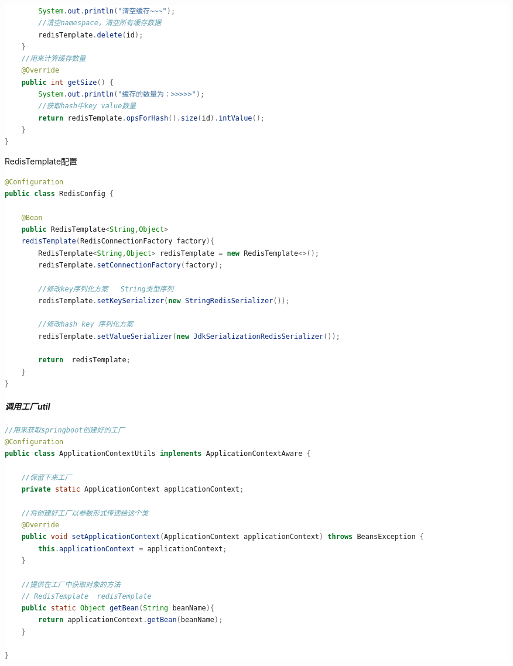 ```java
        System.out.println("清空缓存~~~");
        //清空namespace，清空所有缓存数据
        redisTemplate.delete(id);
    }
    //用来计算缓存数量
    @Override
    public int getSize() {
        System.out.println("缓存的数量为：>>>>>");
        //获取hash中key value数量
        return redisTemplate.opsForHash().size(id).intValue();
    }
}

```

RedisTemplate配置

```java
@Configuration
public class RedisConfig {

    @Bean
    public RedisTemplate<String,Object>
    redisTemplate(RedisConnectionFactory factory){
        RedisTemplate<String,Object> redisTemplate = new RedisTemplate<>();
        redisTemplate.setConnectionFactory(factory);
        
        //修改key序列化方案   String类型序列
        redisTemplate.setKeySerializer(new StringRedisSerializer());
        
        //修改hash key 序列化方案
        redisTemplate.setValueSerializer(new JdkSerializationRedisSerializer());
        
        return  redisTemplate;
    }
}

```

#### ***调用工厂util***

```java
//用来获取springboot创建好的工厂
@Configuration
public class ApplicationContextUtils implements ApplicationContextAware {

    //保留下来工厂
    private static ApplicationContext applicationContext;

    //将创建好工厂以参数形式传递给这个类
    @Override
    public void setApplicationContext(ApplicationContext applicationContext) throws BeansException {
        this.applicationContext = applicationContext;
    }

    //提供在工厂中获取对象的方法
    // RedisTemplate  redisTemplate
    public static Object getBean(String beanName){
        return applicationContext.getBean(beanName);
    }

}

```
